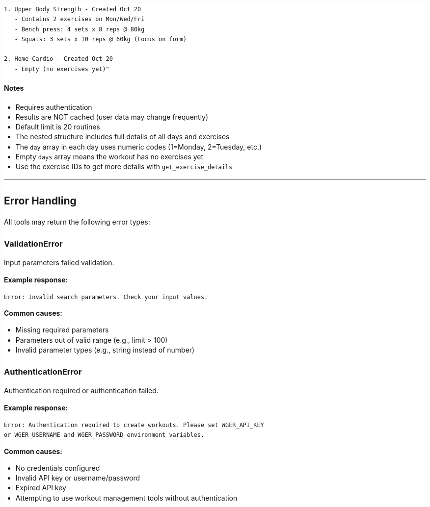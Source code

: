 ```
1. Upper Body Strength - Created Oct 20
   - Contains 2 exercises on Mon/Wed/Fri
   - Bench press: 4 sets x 8 reps @ 80kg
   - Squats: 3 sets x 10 reps @ 60kg (Focus on form)

2. Home Cardio - Created Oct 20
   - Empty (no exercises yet)"
```

#### Notes

- Requires authentication
- Results are NOT cached (user data may change frequently)
- Default limit is 20 routines
- The nested structure includes full details of all days and exercises
- The `day` array in each day uses numeric codes (1=Monday, 2=Tuesday, etc.)
- Empty `days` array means the workout has no exercises yet
- Use the exercise IDs to get more details with `get_exercise_details`

---

## Error Handling

All tools may return the following error types:

### ValidationError

Input parameters failed validation.

**Example response:**
```
Error: Invalid search parameters. Check your input values.
```

**Common causes:**
- Missing required parameters
- Parameters out of valid range (e.g., limit > 100)
- Invalid parameter types (e.g., string instead of number)

### AuthenticationError

Authentication required or authentication failed.

**Example response:**
```
Error: Authentication required to create workouts. Please set WGER_API_KEY
or WGER_USERNAME and WGER_PASSWORD environment variables.
```

**Common causes:**
- No credentials configured
- Invalid API key or username/password
- Expired API key
- Attempting to use workout management tools without authentication

